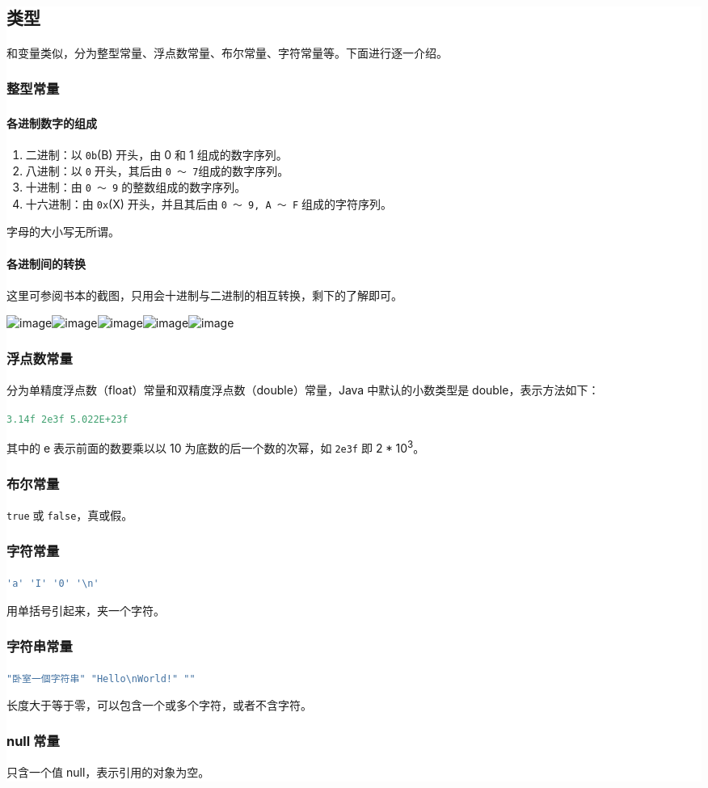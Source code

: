 ## 类型

和变量类似，分为整型常量、浮点数常量、布尔常量、字符常量等。下面进行逐一介绍。

### 整型常量

#### 各进制数字的组成

1. 二进制：以 `0b`​(B) 开头，由 0 和 1 组成的数字序列。
2. 八进制：以 `0`​ 开头，其后由 `0 ～ 7`​ 组成的数字序列。
3. 十进制：由 `0 ～ 9`​ 的整数组成的数字序列。
4. 十六进制：由 `0x`​(X) 开头，并且其后由 `0 ～ 9, A ～ F`​ 组成的字符序列。

字母的大小写无所谓。

#### 各进制间的转换

这里可参阅书本的截图，只用会十进制与二进制的相互转换，剩下的了解即可。

​![image](images/image-20230819154612-uh3ns4a.png)​​![image](images/image-20230819154656-gfhbwuy.png)​​![image](images/image-20230819154732-9dk1jme.png)​​![image](images/image-20230819154808-x8j54wa.png)​​![image](images/image-20230819154838-bj37k6x.png)​

### 浮点数常量

分为单精度浮点数（float）常量和双精度浮点数（double）常量，Java 中默认的小数类型是 double，表示方法如下：

```java
3.14f 2e3f 5.022E+23f
```

其中的 e 表示前面的数要乘以以 10 为底数的后一个数的次幂，如 `2e3f`​ 即 $2*10^3$。

### 布尔常量

​`true`​ 或 `false`​，真或假。

### 字符常量

```java
'a' 'I' '0' '\n'
```

用单括号引起来，夹一个字符。

### 字符串常量

```java
"卧室一個字符串" "Hello\nWorld!" ""
```

长度大于等于零，可以包含一个或多个字符，或者不含字符。

### null 常量

只含一个值 null，表示引用的对象为空。
